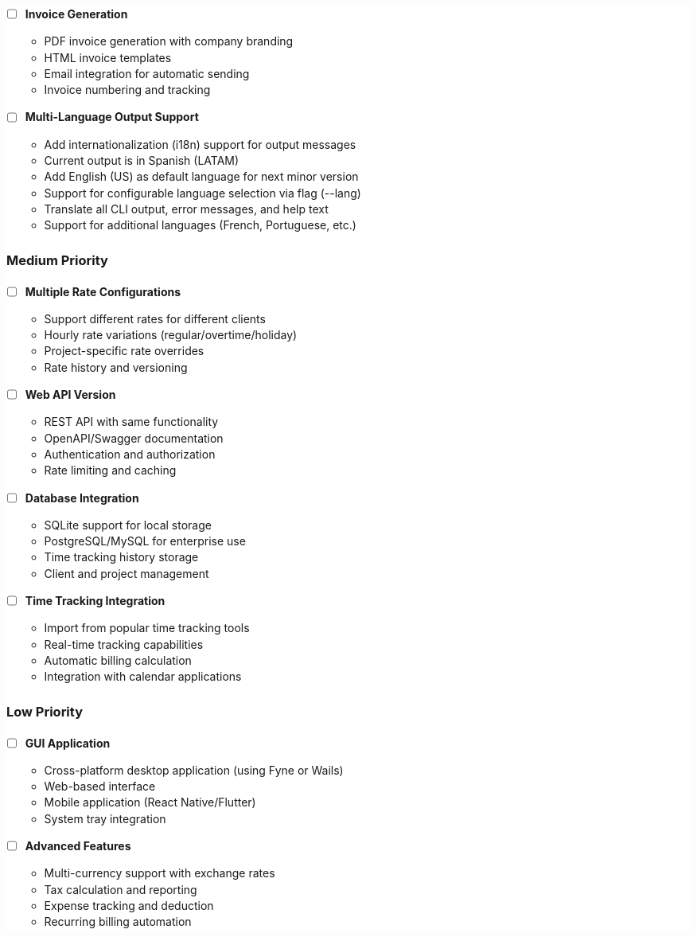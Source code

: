 - [ ] **Invoice Generation**
  - PDF invoice generation with company branding
  - HTML invoice templates
  - Email integration for automatic sending
  - Invoice numbering and tracking

- [ ] **Multi-Language Output Support**
  - Add internationalization (i18n) support for output messages
  - Current output is in Spanish (LATAM)
  - Add English (US) as default language for next minor version
  - Support for configurable language selection via flag (--lang)
  - Translate all CLI output, error messages, and help text
  - Support for additional languages (French, Portuguese, etc.)

### Medium Priority

- [ ] **Multiple Rate Configurations**
  - Support different rates for different clients
  - Hourly rate variations (regular/overtime/holiday)
  - Project-specific rate overrides
  - Rate history and versioning

- [ ] **Web API Version**
  - REST API with same functionality
  - OpenAPI/Swagger documentation
  - Authentication and authorization
  - Rate limiting and caching

- [ ] **Database Integration**
  - SQLite support for local storage
  - PostgreSQL/MySQL for enterprise use
  - Time tracking history storage
  - Client and project management

- [ ] **Time Tracking Integration**
  - Import from popular time tracking tools
  - Real-time tracking capabilities
  - Automatic billing calculation
  - Integration with calendar applications

### Low Priority

- [ ] **GUI Application**
  - Cross-platform desktop application (using Fyne or Wails)
  - Web-based interface
  - Mobile application (React Native/Flutter)
  - System tray integration

- [ ] **Advanced Features**
  - Multi-currency support with exchange rates
  - Tax calculation and reporting
  - Expense tracking and deduction
  - Recurring billing automation
